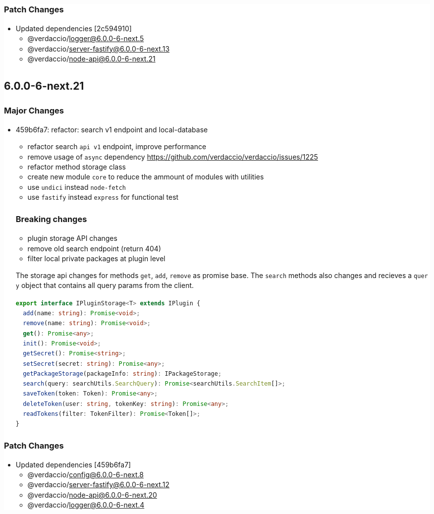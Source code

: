 ### Patch Changes

- Updated dependencies [2c594910]
  - @verdaccio/logger@6.0.0-6-next.5
  - @verdaccio/server-fastify@6.0.0-6-next.13
  - @verdaccio/node-api@6.0.0-6-next.21

## 6.0.0-6-next.21

### Major Changes

- 459b6fa7: refactor: search v1 endpoint and local-database

  - refactor search `api v1` endpoint, improve performance
  - remove usage of `async` dependency https://github.com/verdaccio/verdaccio/issues/1225
  - refactor method storage class
  - create new module `core` to reduce the ammount of modules with utilities
  - use `undici` instead `node-fetch`
  - use `fastify` instead `express` for functional test

  ### Breaking changes

  - plugin storage API changes
  - remove old search endpoint (return 404)
  - filter local private packages at plugin level

  The storage api changes for methods `get`, `add`, `remove` as promise base. The `search` methods also changes and recieves a `query` object that contains all query params from the client.

  ```ts
  export interface IPluginStorage<T> extends IPlugin {
    add(name: string): Promise<void>;
    remove(name: string): Promise<void>;
    get(): Promise<any>;
    init(): Promise<void>;
    getSecret(): Promise<string>;
    setSecret(secret: string): Promise<any>;
    getPackageStorage(packageInfo: string): IPackageStorage;
    search(query: searchUtils.SearchQuery): Promise<searchUtils.SearchItem[]>;
    saveToken(token: Token): Promise<any>;
    deleteToken(user: string, tokenKey: string): Promise<any>;
    readTokens(filter: TokenFilter): Promise<Token[]>;
  }
  ```

### Patch Changes

- Updated dependencies [459b6fa7]
  - @verdaccio/config@6.0.0-6-next.8
  - @verdaccio/server-fastify@6.0.0-6-next.12
  - @verdaccio/node-api@6.0.0-6-next.20
  - @verdaccio/logger@6.0.0-6-next.4
